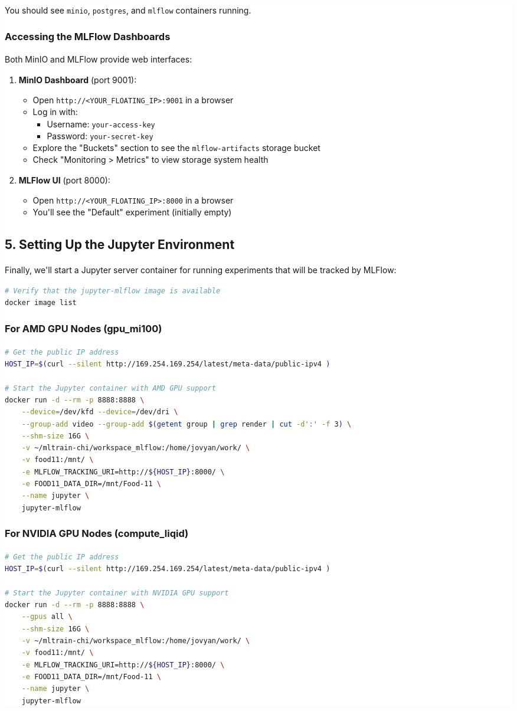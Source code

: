 You should see `minio`, `postgres`, and `mlflow` containers running.

### Accessing the MLFlow Dashboards

Both MinIO and MLFlow provide web interfaces:

1. **MinIO Dashboard** (port 9001):
   - Open `http://<YOUR_FLOATING_IP>:9001` in a browser
   - Log in with:
     - Username: `your-access-key`
     - Password: `your-secret-key`
   - Explore the "Buckets" section to see the `mlflow-artifacts` storage bucket
   - Check "Monitoring > Metrics" to view storage system health

2. **MLFlow UI** (port 8000):
   - Open `http://<YOUR_FLOATING_IP>:8000` in a browser
   - You'll see the "Default" experiment (initially empty)

## 5. Setting Up the Jupyter Environment

Finally, we'll start a Jupyter server container for running experiments that will be tracked by MLFlow:

```bash
# Verify that the jupyter-mlflow image is available
docker image list
```

### For AMD GPU Nodes (gpu_mi100)

```bash
# Get the public IP address
HOST_IP=$(curl --silent http://169.254.169.254/latest/meta-data/public-ipv4 )

# Start the Jupyter container with AMD GPU support
docker run -d --rm -p 8888:8888 \
    --device=/dev/kfd --device=/dev/dri \
    --group-add video --group-add $(getent group | grep render | cut -d':' -f 3) \
    --shm-size 16G \
    -v ~/mltrain-chi/workspace_mlflow:/home/jovyan/work/ \
    -v food11:/mnt/ \
    -e MLFLOW_TRACKING_URI=http://${HOST_IP}:8000/ \
    -e FOOD11_DATA_DIR=/mnt/Food-11 \
    --name jupyter \
    jupyter-mlflow
```

### For NVIDIA GPU Nodes (compute_liqid)

```bash
# Get the public IP address
HOST_IP=$(curl --silent http://169.254.169.254/latest/meta-data/public-ipv4 )

# Start the Jupyter container with NVIDIA GPU support
docker run -d --rm -p 8888:8888 \
    --gpus all \
    --shm-size 16G \
    -v ~/mltrain-chi/workspace_mlflow:/home/jovyan/work/ \
    -v food11:/mnt/ \
    -e MLFLOW_TRACKING_URI=http://${HOST_IP}:8000/ \
    -e FOOD11_DATA_DIR=/mnt/Food-11 \
    --name jupyter \
    jupyter-mlflow
```
